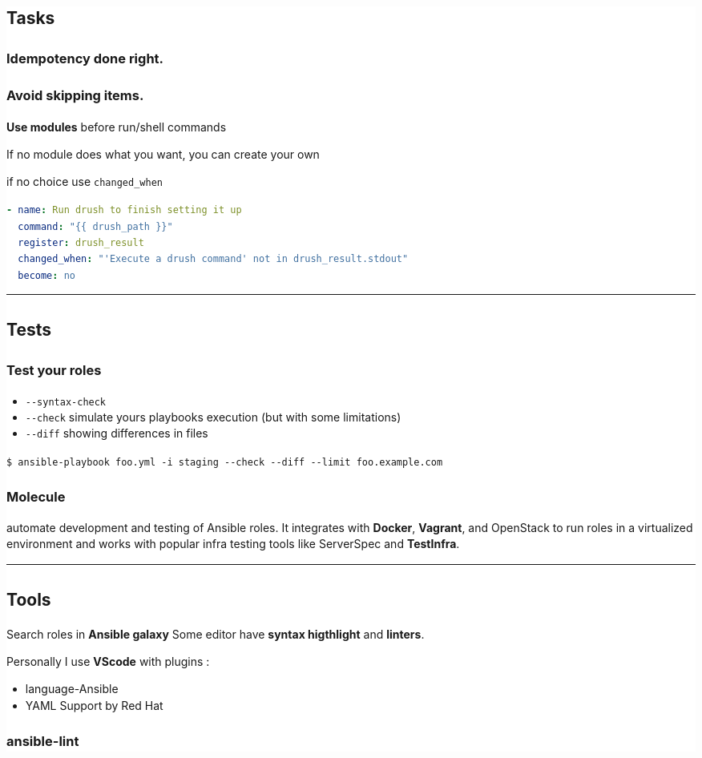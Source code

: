 
## Tasks

### Idempotency done right.

### Avoid skipping items.

**Use modules** before run/shell commands

If no module does what you want, you can create your own

if no choice use `changed_when`

```yaml
- name: Run drush to finish setting it up
  command: "{{ drush_path }}"
  register: drush_result
  changed_when: "'Execute a drush command' not in drush_result.stdout"
  become: no
```

---

## Tests

### Test your roles

- `--syntax-check`
- `--check` simulate yours playbooks execution (but with some limitations)
- `--diff` showing differences in files

```shell
$ ansible-playbook foo.yml -i staging --check --diff --limit foo.example.com
```

### Molecule

automate development and testing of Ansible roles.
It integrates with **Docker**, **Vagrant**, and OpenStack to run roles in a virtualized environment and works with popular infra testing tools like ServerSpec and **TestInfra**.

---

## Tools

Search roles in **Ansible galaxy**
Some editor have **syntax higthlight** and **linters**.

Personally I use **VScode** with plugins :

- language-Ansible
- YAML Support by Red Hat

### ansible-lint
